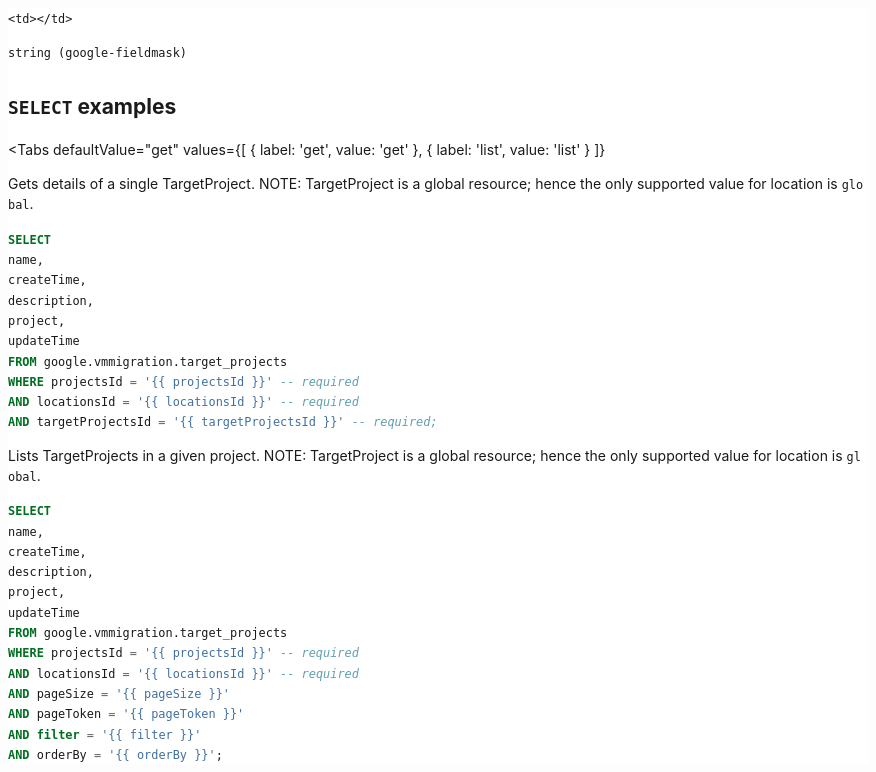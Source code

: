     <td></td>
</tr>
<tr id="parameter-updateMask">
    <td><CopyableCode code="updateMask" /></td>
    <td><code>string (google-fieldmask)</code></td>
    <td></td>
</tr>
</tbody>
</table>

## `SELECT` examples

<Tabs
    defaultValue="get"
    values={[
        { label: 'get', value: 'get' },
        { label: 'list', value: 'list' }
    ]}
>
<TabItem value="get">

Gets details of a single TargetProject. NOTE: TargetProject is a global resource; hence the only supported value for location is `global`.

```sql
SELECT
name,
createTime,
description,
project,
updateTime
FROM google.vmmigration.target_projects
WHERE projectsId = '{{ projectsId }}' -- required
AND locationsId = '{{ locationsId }}' -- required
AND targetProjectsId = '{{ targetProjectsId }}' -- required;
```
</TabItem>
<TabItem value="list">

Lists TargetProjects in a given project. NOTE: TargetProject is a global resource; hence the only supported value for location is `global`.

```sql
SELECT
name,
createTime,
description,
project,
updateTime
FROM google.vmmigration.target_projects
WHERE projectsId = '{{ projectsId }}' -- required
AND locationsId = '{{ locationsId }}' -- required
AND pageSize = '{{ pageSize }}'
AND pageToken = '{{ pageToken }}'
AND filter = '{{ filter }}'
AND orderBy = '{{ orderBy }}';
```
</TabItem>
</Tabs>
